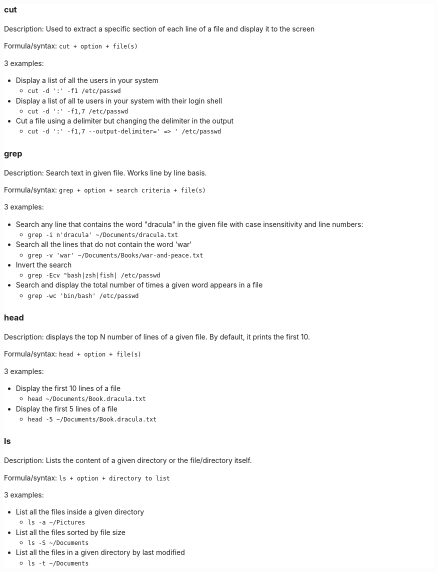 ### cut
Description: Used to extract a specific section of each line of a file and display it to the screen

Formula/syntax: `cut + option + file(s)`

3 examples:
  - Display a list of all the users in your system
    - `cut -d ':' -f1 /etc/passwd`
  - Display a list of all te users in your system with their login shell
    - `cut -d ':' -f1,7 /etc/passwd`
  - Cut a file using a delimiter but changing the delimiter in the output
    - `cut -d ':' -f1,7 --output-delimiter=' => ' /etc/passwd`

### grep
Description: Search text in given file. Works line by line basis.

Formula/syntax: `grep + option + search criteria + file(s)`

3 examples:
  - Search any line that contains the word "dracula" in the given file with case insensitivity and line numbers:
    - `grep -i n'dracula' ~/Documents/dracula.txt`
  - Search all the lines that do not contain the word 'war'
    - `grep -v 'war' ~/Documents/Books/war-and-peace.txt`
  - Invert the search
    - `grep -Ecv "bash|zsh|fish| /etc/passwd`
  - Search and display the total number of times a given word appears in a file
    - `grep -wc 'bin/bash' /etc/passwd`

### head
Description: displays the top N number of lines of a given file. By default, it prints the first 10. 

Formula/syntax: `head + option + file(s)`

3 examples:
  - Display the first 10 lines of a file
    - `head ~/Documents/Book.dracula.txt`
  - Display the first 5 lines of a file
    - `head -5 ~/Documents/Book.dracula.txt`

### ls
Description: Lists the content of a given directory or the file/directory itself.

Formula/syntax: `ls + option + directory to list`

3 examples:
  - List all the files inside a given directory
    - `ls -a ~/Pictures`
  - List all the files sorted by file size
    - `ls -S ~/Documents`
  - List all the files in a given directory by last modified
    - `ls -t ~/Documents` 
